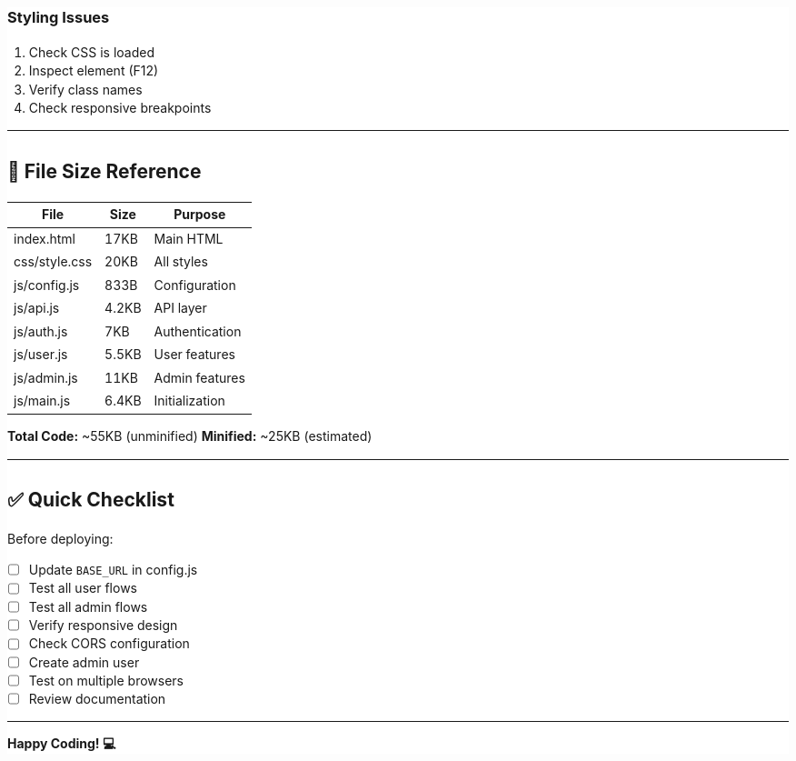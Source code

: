 ### Styling Issues
1. Check CSS is loaded
2. Inspect element (F12)
3. Verify class names
4. Check responsive breakpoints

---

## 🎯 File Size Reference

| File | Size | Purpose |
|------|------|---------|
| index.html | 17KB | Main HTML |
| css/style.css | 20KB | All styles |
| js/config.js | 833B | Configuration |
| js/api.js | 4.2KB | API layer |
| js/auth.js | 7KB | Authentication |
| js/user.js | 5.5KB | User features |
| js/admin.js | 11KB | Admin features |
| js/main.js | 6.4KB | Initialization |

**Total Code:** ~55KB (unminified)
**Minified:** ~25KB (estimated)

---

## ✅ Quick Checklist

Before deploying:
- [ ] Update `BASE_URL` in config.js
- [ ] Test all user flows
- [ ] Test all admin flows
- [ ] Verify responsive design
- [ ] Check CORS configuration
- [ ] Create admin user
- [ ] Test on multiple browsers
- [ ] Review documentation

---

**Happy Coding! 💻**
